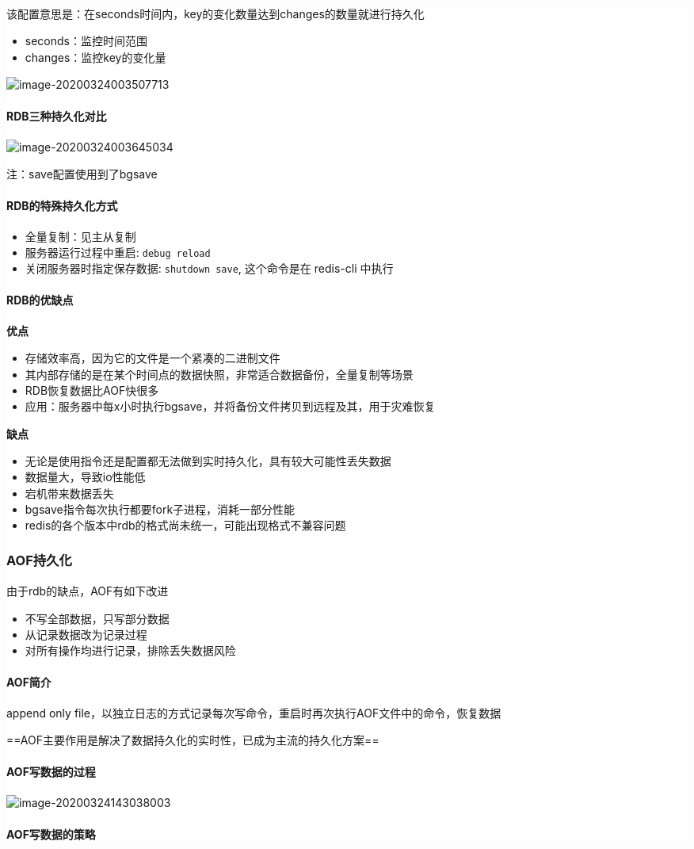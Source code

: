 该配置意思是：在seconds时间内，key的变化数量达到changes的数量就进行持久化

+ seconds：监控时间范围
+ changes：监控key的变化量

![image-20200324003507713](C:\Users\14402\AppData\Roaming\Typora\typora-user-images\image-20200324003507713.png)

#### RDB三种持久化对比

![image-20200324003645034](C:\Users\14402\AppData\Roaming\Typora\typora-user-images\image-20200324003645034.png)

注：save配置使用到了bgsave



#### RDB的特殊持久化方式

+ 全量复制：见主从复制
+ 服务器运行过程中重启:  `debug reload`
+ 关闭服务器时指定保存数据:  `shutdown save`, 这个命令是在 redis-cli 中执行

#### RDB的优缺点

**优点**

+ 存储效率高，因为它的文件是一个紧凑的二进制文件
+ 其内部存储的是在某个时间点的数据快照，非常适合数据备份，全量复制等场景
+ RDB恢复数据比AOF快很多
+ 应用：服务器中每x小时执行bgsave，并将备份文件拷贝到远程及其，用于灾难恢复

**缺点**

+ 无论是使用指令还是配置都无法做到实时持久化，具有较大可能性丢失数据
+ 数据量大，导致io性能低
+ 宕机带来数据丢失
+ bgsave指令每次执行都要fork子进程，消耗一部分性能
+ redis的各个版本中rdb的格式尚未统一，可能出现格式不兼容问题

### AOF持久化

由于rdb的缺点，AOF有如下改进

+ 不写全部数据，只写部分数据
+ 从记录数据改为记录过程
+ 对所有操作均进行记录，排除丢失数据风险

#### AOF简介

append only file，以独立日志的方式记录每次写命令，重启时再次执行AOF文件中的命令，恢复数据

==AOF主要作用是解决了数据持久化的实时性，已成为主流的持久化方案==

#### AOF写数据的过程

![image-20200324143038003](C:\Users\14402\AppData\Roaming\Typora\typora-user-images\image-20200324143038003.png)

#### AOF写数据的策略
